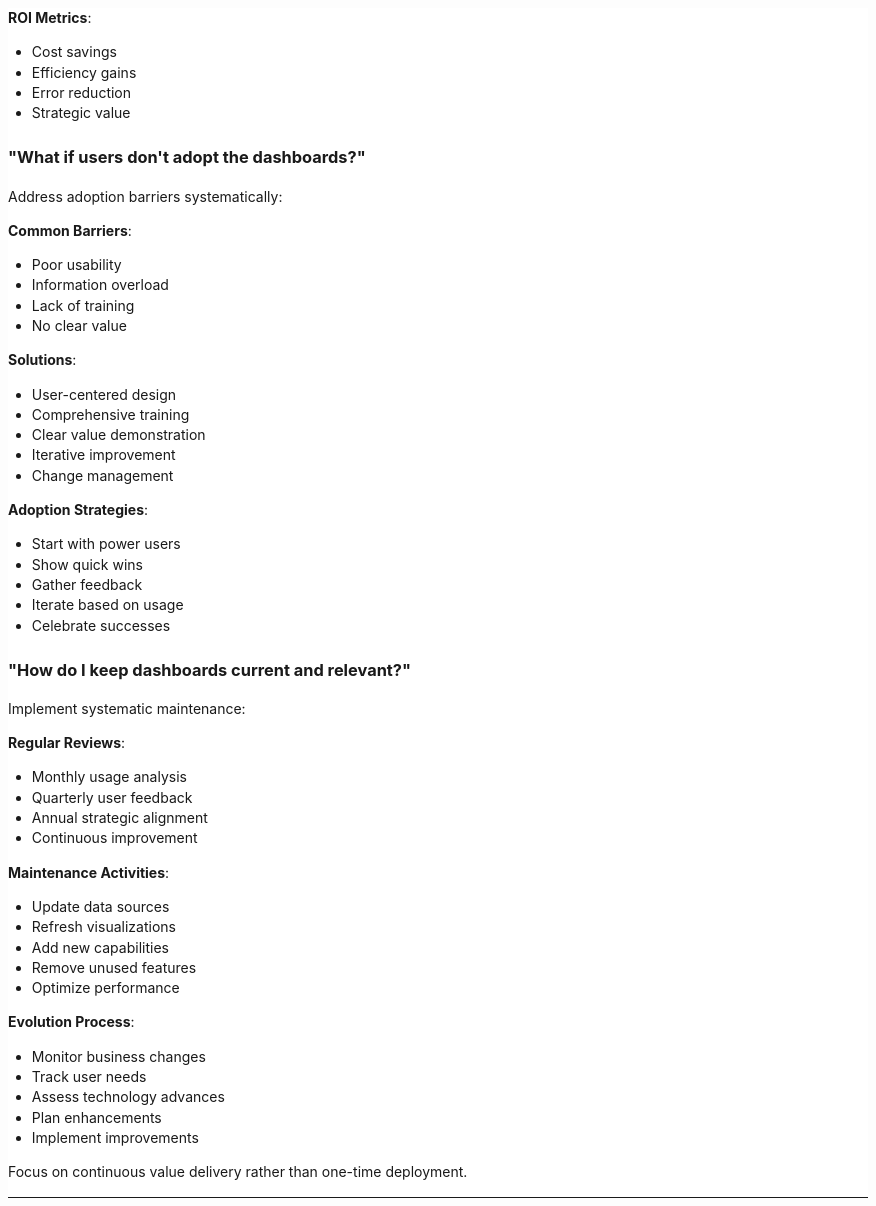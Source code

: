 **ROI Metrics**:
- Cost savings
- Efficiency gains
- Error reduction
- Strategic value

### "What if users don't adopt the dashboards?"

Address adoption barriers systematically:

**Common Barriers**:
- Poor usability
- Information overload
- Lack of training
- No clear value

**Solutions**:
- User-centered design
- Comprehensive training
- Clear value demonstration
- Iterative improvement
- Change management

**Adoption Strategies**:
- Start with power users
- Show quick wins
- Gather feedback
- Iterate based on usage
- Celebrate successes

### "How do I keep dashboards current and relevant?"

Implement systematic maintenance:

**Regular Reviews**:
- Monthly usage analysis
- Quarterly user feedback
- Annual strategic alignment
- Continuous improvement

**Maintenance Activities**:
- Update data sources
- Refresh visualizations
- Add new capabilities
- Remove unused features
- Optimize performance

**Evolution Process**:
- Monitor business changes
- Track user needs
- Assess technology advances
- Plan enhancements
- Implement improvements

Focus on continuous value delivery rather than one-time deployment.

---